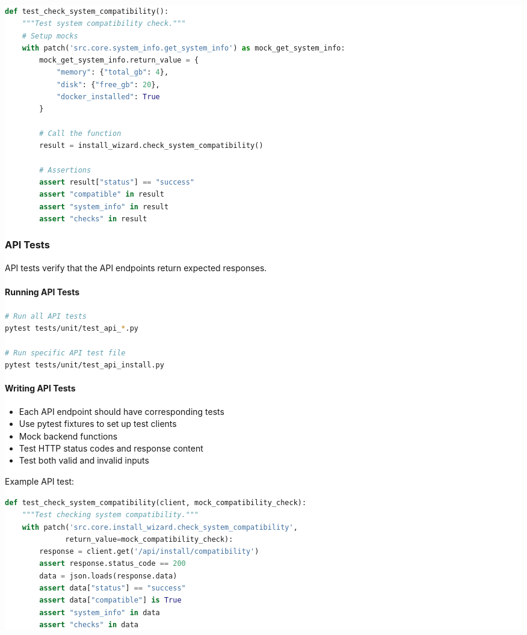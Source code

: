 ```python
def test_check_system_compatibility():
    """Test system compatibility check."""
    # Setup mocks
    with patch('src.core.system_info.get_system_info') as mock_get_system_info:
        mock_get_system_info.return_value = {
            "memory": {"total_gb": 4},
            "disk": {"free_gb": 20},
            "docker_installed": True
        }
        
        # Call the function
        result = install_wizard.check_system_compatibility()
        
        # Assertions
        assert result["status"] == "success"
        assert "compatible" in result
        assert "system_info" in result
        assert "checks" in result
```

### API Tests

API tests verify that the API endpoints return expected responses.

#### Running API Tests

```bash
# Run all API tests
pytest tests/unit/test_api_*.py

# Run specific API test file
pytest tests/unit/test_api_install.py
```

#### Writing API Tests

- Each API endpoint should have corresponding tests
- Use pytest fixtures to set up test clients
- Mock backend functions
- Test HTTP status codes and response content
- Test both valid and invalid inputs

Example API test:

```python
def test_check_system_compatibility(client, mock_compatibility_check):
    """Test checking system compatibility."""
    with patch('src.core.install_wizard.check_system_compatibility', 
              return_value=mock_compatibility_check):
        response = client.get('/api/install/compatibility')
        assert response.status_code == 200
        data = json.loads(response.data)
        assert data["status"] == "success"
        assert data["compatible"] is True
        assert "system_info" in data
        assert "checks" in data
```
